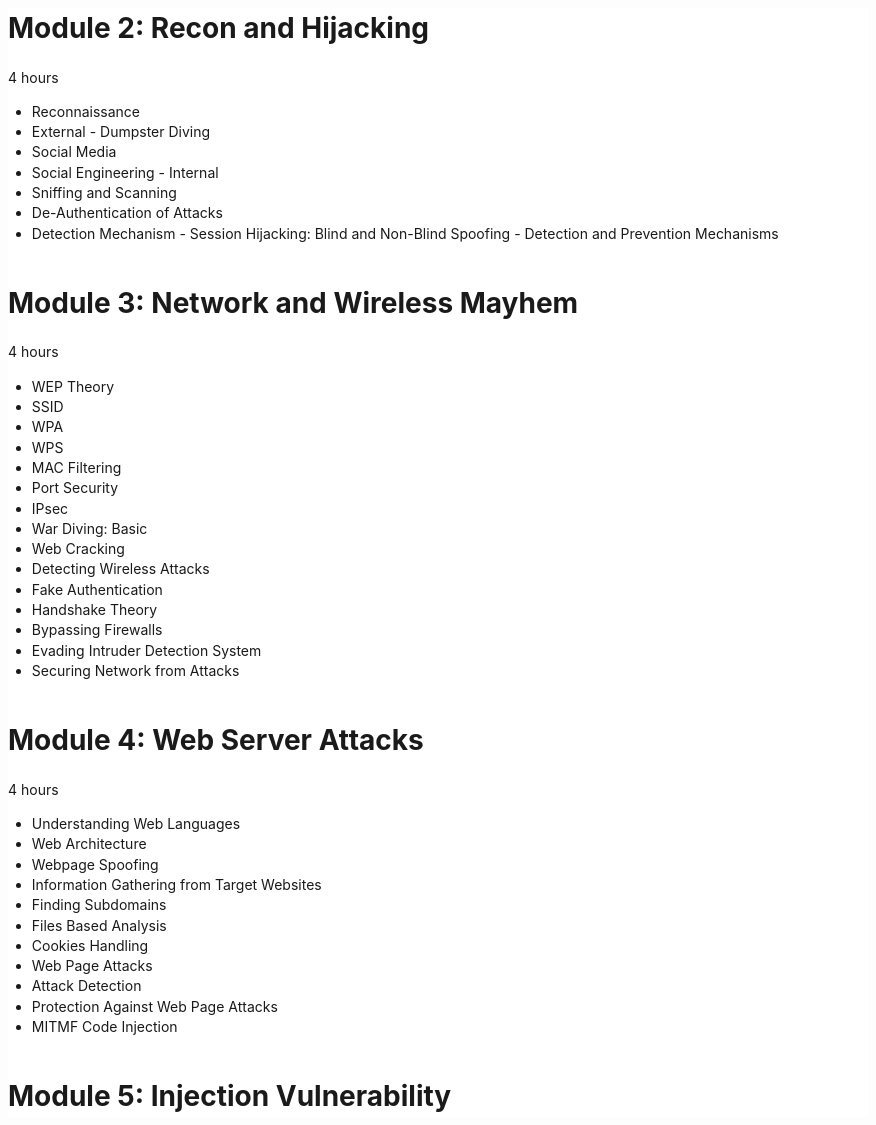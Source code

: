 # Module 2: Recon and Hijacking

4 hours

- Reconnaissance
- External - Dumpster Diving
- Social Media
- Social Engineering - Internal
- Sniffing and Scanning
- De-Authentication of Attacks
- Detection Mechanism - Session Hijacking: Blind and Non-Blind Spoofing - Detection and Prevention Mechanisms

# Module 3: Network and Wireless Mayhem

4 hours

- WEP Theory
- SSID
- WPA
- WPS
- MAC Filtering
- Port Security
- IPsec
- War Diving: Basic
- Web Cracking
- Detecting Wireless Attacks
- Fake Authentication
- Handshake Theory
- Bypassing Firewalls
- Evading Intruder Detection System
- Securing Network from Attacks

# Module 4: Web Server Attacks

4 hours

- Understanding Web Languages
- Web Architecture
- Webpage Spoofing
- Information Gathering from Target Websites
- Finding Subdomains
- Files Based Analysis
- Cookies Handling
- Web Page Attacks
- Attack Detection
- Protection Against Web Page Attacks
- MITMF Code Injection

# Module 5: Injection Vulnerability
